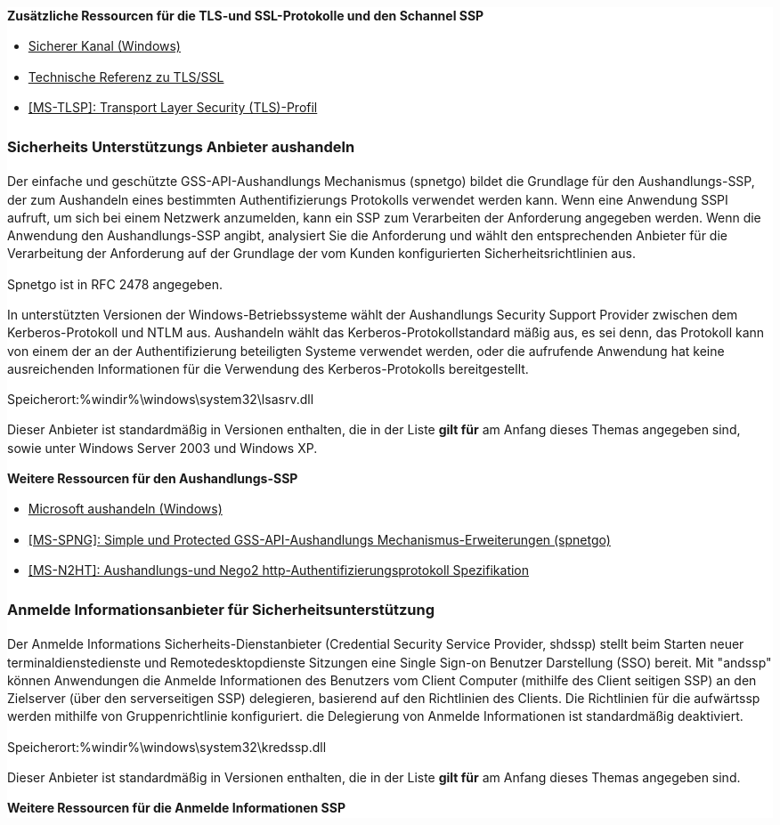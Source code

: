 **Zusätzliche Ressourcen für die TLS-und SSL-Protokolle und den Schannel SSP**

-   [Sicherer Kanal (Windows)](https://msdn.microsoft.com/library/aa380123(VS.85).aspx)

-   [Technische Referenz zu TLS/SSL](https://technet.microsoft.com/library/cc784149(v=ws.10).aspx)

-   [\[MS-TLSP\]: Transport Layer Security (TLS)-Profil](https://msdn.microsoft.com/library/dd207968(PROT.13).aspx)

### <a name="BKMK_NegoSSP"></a>Sicherheits Unterstützungs Anbieter aushandeln
Der einfache und geschützte GSS-API-Aushandlungs Mechanismus (spnetgo) bildet die Grundlage für den Aushandlungs-SSP, der zum Aushandeln eines bestimmten Authentifizierungs Protokolls verwendet werden kann. Wenn eine Anwendung SSPI aufruft, um sich bei einem Netzwerk anzumelden, kann ein SSP zum Verarbeiten der Anforderung angegeben werden. Wenn die Anwendung den Aushandlungs-SSP angibt, analysiert Sie die Anforderung und wählt den entsprechenden Anbieter für die Verarbeitung der Anforderung auf der Grundlage der vom Kunden konfigurierten Sicherheitsrichtlinien aus.

Spnetgo ist in RFC 2478 angegeben.

In unterstützten Versionen der Windows-Betriebssysteme wählt der Aushandlungs Security Support Provider zwischen dem Kerberos-Protokoll und NTLM aus. Aushandeln wählt das Kerberos-Protokollstandard mäßig aus, es sei denn, das Protokoll kann von einem der an der Authentifizierung beteiligten Systeme verwendet werden, oder die aufrufende Anwendung hat keine ausreichenden Informationen für die Verwendung des Kerberos-Protokolls bereitgestellt.

Speicherort:%windir%\windows\system32\lsasrv.dll

Dieser Anbieter ist standardmäßig in Versionen enthalten, die in der Liste **gilt für** am Anfang dieses Themas angegeben sind, sowie unter Windows Server 2003 und Windows XP.

**Weitere Ressourcen für den Aushandlungs-SSP**

-   [Microsoft aushandeln (Windows)](https://msdn.microsoft.com/library/aa378748(VS.85).aspx)

-   [\[MS-SPNG\]: Simple und Protected GSS-API-Aushandlungs Mechanismus-Erweiterungen (spnetgo)](https://msdn.microsoft.com/library/cc247021(PROT.13).aspx)

-   [\[MS-N2HT\]: Aushandlungs-und Nego2 http-Authentifizierungsprotokoll Spezifikation](https://msdn.microsoft.com/library/dd303576(PROT.13).aspx)

### <a name="BKMK_CredSSP"></a>Anmelde Informationsanbieter für Sicherheitsunterstützung
Der Anmelde Informations Sicherheits-Dienstanbieter (Credential Security Service Provider, shdssp) stellt beim Starten neuer terminaldienstedienste und Remotedesktopdienste Sitzungen eine Single Sign-on Benutzer Darstellung (SSO) bereit. Mit "andssp" können Anwendungen die Anmelde Informationen des Benutzers vom Client Computer (mithilfe des Client seitigen SSP) an den Zielserver (über den serverseitigen SSP) delegieren, basierend auf den Richtlinien des Clients. Die Richtlinien für die aufwärtssp werden mithilfe von Gruppenrichtlinie konfiguriert. die Delegierung von Anmelde Informationen ist standardmäßig deaktiviert.

Speicherort:%windir%\windows\system32\kredssp.dll

Dieser Anbieter ist standardmäßig in Versionen enthalten, die in der Liste **gilt für** am Anfang dieses Themas angegeben sind.

**Weitere Ressourcen für die Anmelde Informationen SSP**
